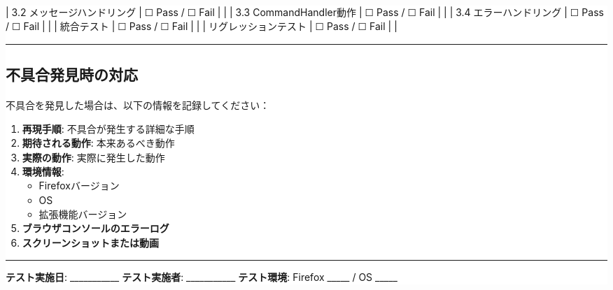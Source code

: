 | 3.2 メッセージハンドリング | ☐ Pass / ☐ Fail | |
| 3.3 CommandHandler動作 | ☐ Pass / ☐ Fail | |
| 3.4 エラーハンドリング | ☐ Pass / ☐ Fail | |
| 統合テスト | ☐ Pass / ☐ Fail | |
| リグレッションテスト | ☐ Pass / ☐ Fail | |

---

## 不具合発見時の対応

不具合を発見した場合は、以下の情報を記録してください：

1. **再現手順**: 不具合が発生する詳細な手順
2. **期待される動作**: 本来あるべき動作
3. **実際の動作**: 実際に発生した動作
4. **環境情報**:
   - Firefoxバージョン
   - OS
   - 拡張機能バージョン
5. **ブラウザコンソールのエラーログ**
6. **スクリーンショットまたは動画**

---

**テスト実施日**: ___________
**テスト実施者**: ___________
**テスト環境**: Firefox _____ / OS _____
